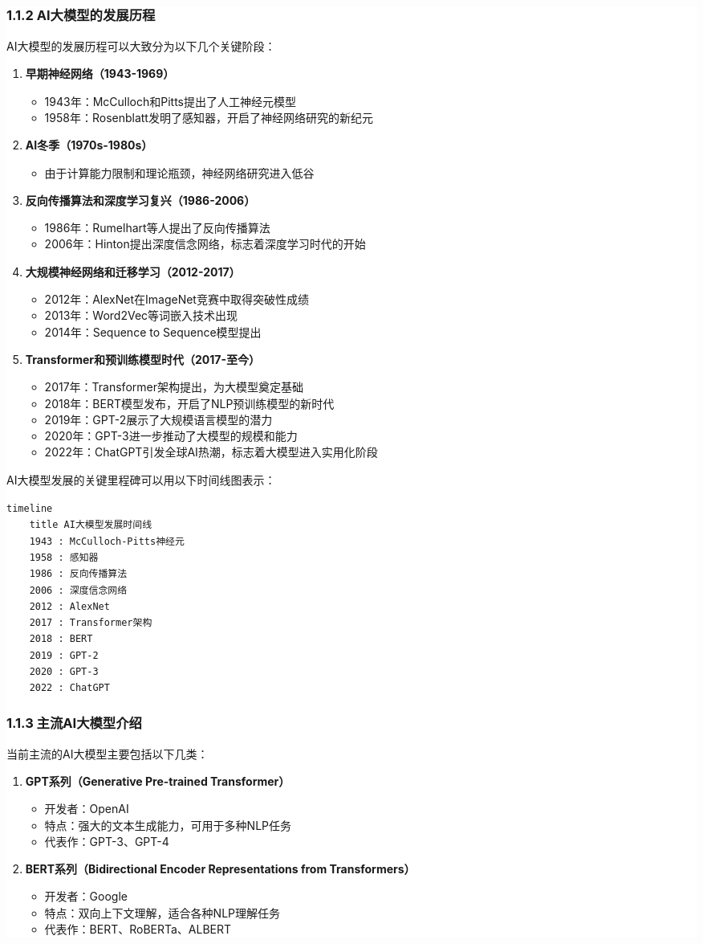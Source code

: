 ### 1.1.2 AI大模型的发展历程

AI大模型的发展历程可以大致分为以下几个关键阶段：

1. **早期神经网络（1943-1969）**
    - 1943年：McCulloch和Pitts提出了人工神经元模型
    - 1958年：Rosenblatt发明了感知器，开启了神经网络研究的新纪元

2. **AI冬季（1970s-1980s）**
    - 由于计算能力限制和理论瓶颈，神经网络研究进入低谷

3. **反向传播算法和深度学习复兴（1986-2006）**
    - 1986年：Rumelhart等人提出了反向传播算法
    - 2006年：Hinton提出深度信念网络，标志着深度学习时代的开始

4. **大规模神经网络和迁移学习（2012-2017）**
    - 2012年：AlexNet在ImageNet竞赛中取得突破性成绩
    - 2013年：Word2Vec等词嵌入技术出现
    - 2014年：Sequence to Sequence模型提出

5. **Transformer和预训练模型时代（2017-至今）**
    - 2017年：Transformer架构提出，为大模型奠定基础
    - 2018年：BERT模型发布，开启了NLP预训练模型的新时代
    - 2019年：GPT-2展示了大规模语言模型的潜力
    - 2020年：GPT-3进一步推动了大模型的规模和能力
    - 2022年：ChatGPT引发全球AI热潮，标志着大模型进入实用化阶段

AI大模型发展的关键里程碑可以用以下时间线图表示：

```mermaid
timeline
    title AI大模型发展时间线
    1943 : McCulloch-Pitts神经元
    1958 : 感知器
    1986 : 反向传播算法
    2006 : 深度信念网络
    2012 : AlexNet
    2017 : Transformer架构
    2018 : BERT
    2019 : GPT-2
    2020 : GPT-3
    2022 : ChatGPT
```

### 1.1.3 主流AI大模型介绍

当前主流的AI大模型主要包括以下几类：

1. **GPT系列（Generative Pre-trained Transformer）**
    - 开发者：OpenAI
    - 特点：强大的文本生成能力，可用于多种NLP任务
    - 代表作：GPT-3、GPT-4

2. **BERT系列（Bidirectional Encoder Representations from Transformers）**
    - 开发者：Google
    - 特点：双向上下文理解，适合各种NLP理解任务
    - 代表作：BERT、RoBERTa、ALBERT
